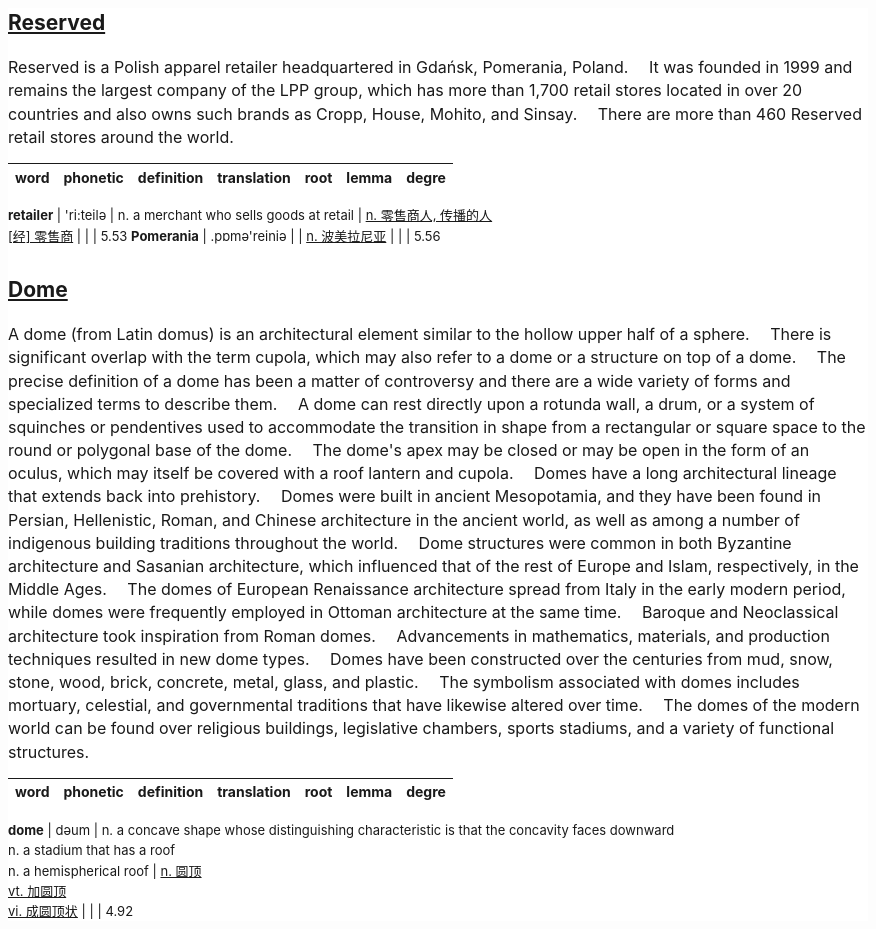 

## <a href=https://en.wikipedia.org/wiki/Reserved>Reserved</a> 
<font size=3>
Reserved is a Polish apparel retailer headquartered in Gdańsk, Pomerania, Poland. 　It was founded in 1999 and remains the largest company of the LPP group, which has more than 1,700 retail stores located in over 20 countries and also owns such brands as Cropp, House, Mohito, and Sinsay. 　There are more than 460 Reserved retail stores around the world.
</font>

word | phonetic | definition | translation | root | lemma | degre
---- | ---- | ---- | ---- | ---- | ---- | ----
<font size=2>
<b>retailer</b> | 'ri:teilә | n. a merchant who sells goods at retail | <a href=https://en.wikipedia.org/wiki/retailer>n. 零售商人, 传播的人<br>[经] 零售商</a> |  |  | 5.53
<b>Pomerania</b> | .pɒmә'reiniә |  | <a href=https://en.wikipedia.org/wiki/Pomerania>n. 波美拉尼亚</a> |  |  | 5.56
</font>
<br>



## <a href=https://en.wikipedia.org/wiki/Dome>Dome</a> 
<font size=3>
A dome (from Latin domus) is an architectural element similar to the hollow upper half of a sphere. 　There is significant overlap with the term cupola, which may also refer to a dome or a structure on top of a dome. 　The precise definition of a dome has been a matter of controversy and there are a wide variety of forms and specialized terms to describe them. 　A dome can rest directly upon a rotunda wall, a drum, or a system of squinches or pendentives used to accommodate the transition in shape from a rectangular or square space to the round or polygonal base of the dome. 　The dome's apex may be closed or may be open in the form of an oculus, which may itself be covered with a roof lantern and cupola. 　Domes have a long architectural lineage that extends back into prehistory. 　Domes were built in ancient Mesopotamia, and they have been found in Persian, Hellenistic, Roman, and Chinese architecture in the ancient world, as well as among a number of indigenous building traditions throughout the world. 　Dome structures were common in both Byzantine architecture and Sasanian architecture, which influenced that of the rest of Europe and Islam, respectively, in the Middle Ages. 　The domes of European Renaissance architecture spread from Italy in the early modern period, while domes were frequently employed in Ottoman architecture at the same time. 　Baroque and Neoclassical architecture took inspiration from Roman domes. 　Advancements in mathematics, materials, and production techniques resulted in new dome types. 　Domes have been constructed over the centuries from mud, snow, stone, wood, brick, concrete, metal, glass, and plastic. 　The symbolism associated with domes includes mortuary, celestial, and governmental traditions that have likewise altered over time. 　The domes of the modern world can be found over religious buildings, legislative chambers, sports stadiums, and a variety of functional structures.
</font>

word | phonetic | definition | translation | root | lemma | degre
---- | ---- | ---- | ---- | ---- | ---- | ----
<font size=2>
<b>dome</b> | dәum | n. a concave shape whose distinguishing characteristic is that the concavity faces downward<br>n. a stadium that has a roof<br>n. a hemispherical roof | <a href=https://en.wikipedia.org/wiki/dome>n. 圆顶<br>vt. 加圆顶<br>vi. 成圆顶状</a> |  |  | 4.92
</font>
<br>
